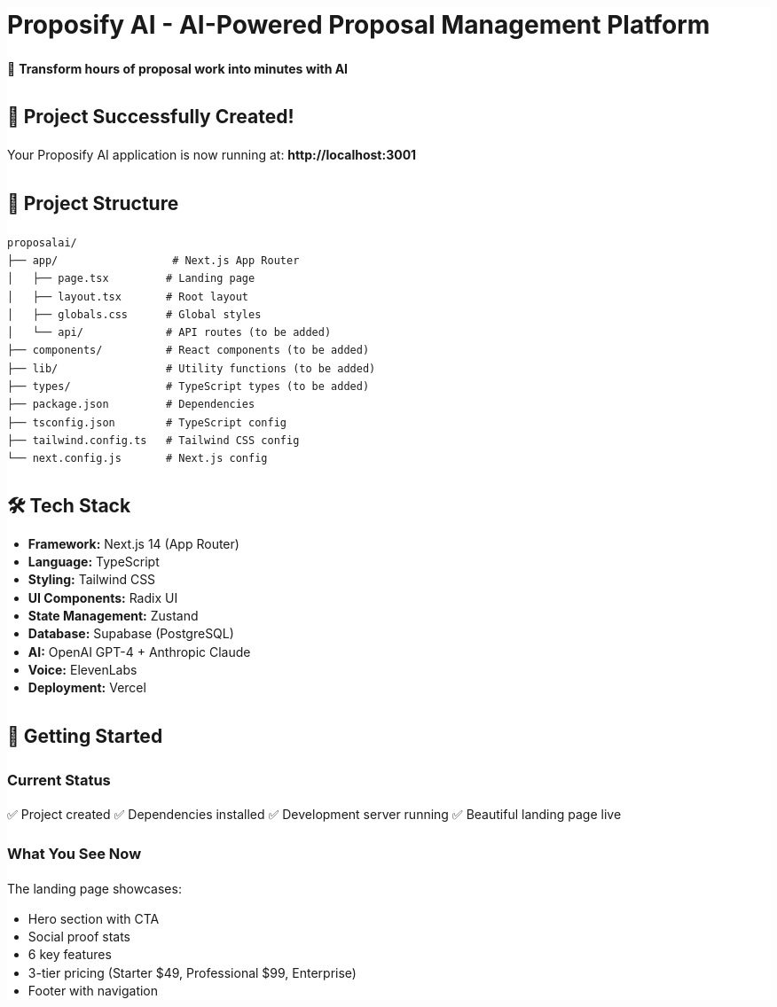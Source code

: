 # Proposify AI - AI-Powered Proposal Management Platform

🚀 **Transform hours of proposal work into minutes with AI**

## 🎉 Project Successfully Created!

Your Proposify AI application is now running at:
**http://localhost:3001**

## 📁 Project Structure

```
proposalai/
├── app/                  # Next.js App Router
│   ├── page.tsx         # Landing page
│   ├── layout.tsx       # Root layout
│   ├── globals.css      # Global styles
│   └── api/             # API routes (to be added)
├── components/          # React components (to be added)
├── lib/                 # Utility functions (to be added)
├── types/               # TypeScript types (to be added)
├── package.json         # Dependencies
├── tsconfig.json        # TypeScript config
├── tailwind.config.ts   # Tailwind CSS config
└── next.config.js       # Next.js config
```

## 🛠️ Tech Stack

- **Framework:** Next.js 14 (App Router)
- **Language:** TypeScript
- **Styling:** Tailwind CSS
- **UI Components:** Radix UI
- **State Management:** Zustand
- **Database:** Supabase (PostgreSQL)
- **AI:** OpenAI GPT-4 + Anthropic Claude
- **Voice:** ElevenLabs
- **Deployment:** Vercel

## 🚀 Getting Started

### Current Status
✅ Project created
✅ Dependencies installed
✅ Development server running
✅ Beautiful landing page live

### What You See Now
The landing page showcases:
- Hero section with CTA
- Social proof stats
- 6 key features
- 3-tier pricing (Starter $49, Professional $99, Enterprise)
- Footer with navigation
